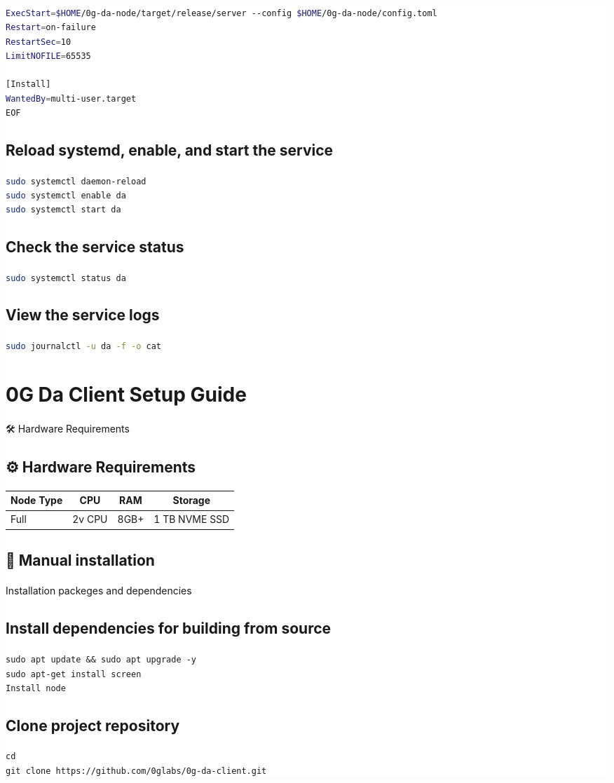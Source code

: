 ```bash
ExecStart=$HOME/0g-da-node/target/release/server --config $HOME/0g-da-node/config.toml
Restart=on-failure
RestartSec=10
LimitNOFILE=65535

[Install]
WantedBy=multi-user.target
EOF
```

## Reload systemd, enable, and start the service
```bash
sudo systemctl daemon-reload
sudo systemctl enable da
sudo systemctl start da
```
## Check the service status
```bash
sudo systemctl status da
```
## View the service logs
```bash
sudo journalctl -u da -f -o cat
```

# 0G Da Client Setup Guide
🛠️  Hardware Requirements
## ⚙️ Hardware Requirements

| Node Type | CPU    | RAM  | Storage   |
|-----------|--------|------|-----------|
| Full      | 2v CPU | 8GB+| 1 TB NVME SSD |


## 📝 Manual installation
Installation packeges and dependencies


## Install dependencies for building from source
```
sudo apt update && sudo apt upgrade -y
sudo apt-get install screen
Install node
```
## Clone project repository
```
cd
git clone https://github.com/0glabs/0g-da-client.git
```
